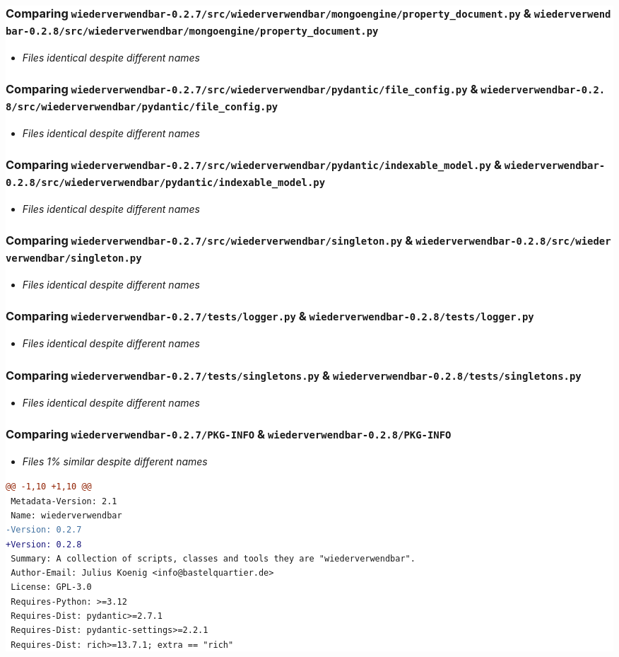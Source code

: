 ### Comparing `wiederverwendbar-0.2.7/src/wiederverwendbar/mongoengine/property_document.py` & `wiederverwendbar-0.2.8/src/wiederverwendbar/mongoengine/property_document.py`

 * *Files identical despite different names*

### Comparing `wiederverwendbar-0.2.7/src/wiederverwendbar/pydantic/file_config.py` & `wiederverwendbar-0.2.8/src/wiederverwendbar/pydantic/file_config.py`

 * *Files identical despite different names*

### Comparing `wiederverwendbar-0.2.7/src/wiederverwendbar/pydantic/indexable_model.py` & `wiederverwendbar-0.2.8/src/wiederverwendbar/pydantic/indexable_model.py`

 * *Files identical despite different names*

### Comparing `wiederverwendbar-0.2.7/src/wiederverwendbar/singleton.py` & `wiederverwendbar-0.2.8/src/wiederverwendbar/singleton.py`

 * *Files identical despite different names*

### Comparing `wiederverwendbar-0.2.7/tests/logger.py` & `wiederverwendbar-0.2.8/tests/logger.py`

 * *Files identical despite different names*

### Comparing `wiederverwendbar-0.2.7/tests/singletons.py` & `wiederverwendbar-0.2.8/tests/singletons.py`

 * *Files identical despite different names*

### Comparing `wiederverwendbar-0.2.7/PKG-INFO` & `wiederverwendbar-0.2.8/PKG-INFO`

 * *Files 1% similar despite different names*

```diff
@@ -1,10 +1,10 @@
 Metadata-Version: 2.1
 Name: wiederverwendbar
-Version: 0.2.7
+Version: 0.2.8
 Summary: A collection of scripts, classes and tools they are "wiederverwendbar".
 Author-Email: Julius Koenig <info@bastelquartier.de>
 License: GPL-3.0
 Requires-Python: >=3.12
 Requires-Dist: pydantic>=2.7.1
 Requires-Dist: pydantic-settings>=2.2.1
 Requires-Dist: rich>=13.7.1; extra == "rich"
```

